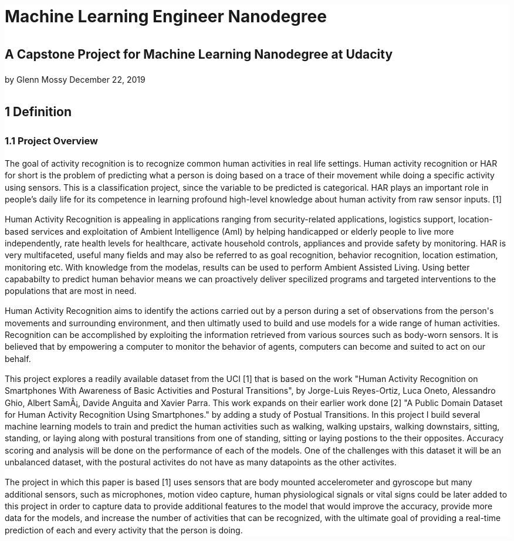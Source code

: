 # Machine Learning Engineer Nanodegree
## A Capstone Project for Machine Learning Nanodegree at Udacity
by Glenn Mossy
December 22, 2019

## 1 Definition

### 1.1 Project Overview
The goal of activity recognition is to recognize common human activities in real life settings. Human activity recognition or HAR for short is the problem of predicting what a person is doing based on a trace of their movement while doing a specific activity using sensors. This is a classification project, since the variable to be predicted is categorical.  HAR plays an important role in people’s daily life for its competence in learning profound high-level knowledge about human activity from raw sensor inputs. [1]  

Human Activity Recognition is appealing in applications ranging from security-related applications, logistics support, location-based services and exploitation of Ambient Intelligence (AmI) by helping handicapped or elderly people to live more independently, rate health levels for healthcare, activate household controls, appliances and provide safety by monitoring. HAR is very multifaceted, useful many fields and may also be referred to as goal recognition, behavior recognition, location estimation, monitoring etc. With knowledge from the modelas, results can be used to perform Ambient Assisted Living. Using better capababilty to predict human behavior means we can proactively deliver specilized programs and targeted interventions to the populations that are most in need. 

Human Activity Recognition aims to identify the actions carried out by a person during a set of observations from the person's movements and surrounding environment, and then ultimatly used to build and use models for a wide range of human activities. Recognition can be accomplished by exploiting the information retrieved from various sources such as body-worn sensors.  It is believed that by empowering a computer to monitor the behavior of agents, computers can become and suited to act on our behalf. 
 
This project explores a readily available dataset from the UCI [1] that is based on the work "Human Activity Recognition on Smartphones With Awareness of Basic Activities and Postural Transitions", by Jorge-Luis Reyes-Ortiz, Luca Oneto, Alessandro Ghio, Albert SamÃ¡, Davide Anguita and Xavier Parra. This work expands on their earlier work done [2] "A Public Domain Dataset for Human Activity Recognition Using Smartphones." by adding a study of Postual Transitions.  In this project I build several machine learning models to train and predict the human activities such as walking, walking upstairs, walking downstairs, sitting, standing, or laying along with postural transitions from one of standing, sitting or laying postions to the their opposites. Accuracy scoring and analysis will be done on the performance of each of the models. One of the challenges with this dataset it will be an unbalanced dataset, with the postural activites do not have as many datapoints as the other activites.

The project in which this paper is based [1] uses sensors that are body mounted accelerometer and gyroscope but many additional sensors, such as microphones, motion video capture, human physiological signals or vital signs could be later added to this project in order to capture data to provide additional features to the model that would improve the accuracy, provide more data for the models, and increase the number of activities that can be recognized, with the ultimate goal of providing a real-time prediction of each and every activity that the person is doing.  
